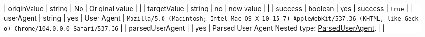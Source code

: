 | originValue          | string  | No                                           | Original value                                                                                                                                                                                                                                                                                                                                                                                                                                                                                                                                                                                                                                                                                   |                                                                                                                                                                                                                                                                                                                                                                                                                      |
| targetValue          | string  | no                                           | new value                                                                                                                                                                                                                                                                                                                                                                                                                                                                                                                                                                                                                                                                                        |                                                                                                                                                                                                                                                                                                                                                                                                                      |
| success              | boolean | yes                                          | success                                                                                                                                                                                                                                                                                                                                                                                                                                                                                                                                                                                                                                                                                          | `true`                                                                                                                                                                                                                                                                                                                                                                                                               |
| userAgent            | string  | yes                                          | User Agent                                                                                                                                                                                                                                                                                                                                                                                                                                                                                                                                                                                                                                                                                       | `Mozilla/5.0 (Macintosh; Intel Mac OS X 10_15_7) AppleWebKit/537.36 (KHTML, like Gecko) Chrome/104.0.0.0 Safari/537.36`                                                                                                                                                                                                                                                                                              |
| parsedUserAgent      |         | yes                                          | Parsed User Agent Nested type: <a href="#ParsedUserAgent">ParsedUserAgent</a>.                                                                                                                                                                                                                                                                                                                                                                                                                                                                                                                                                                                                                   |                                                                                                                                                                                                                                                                                                                                                                                                                      |